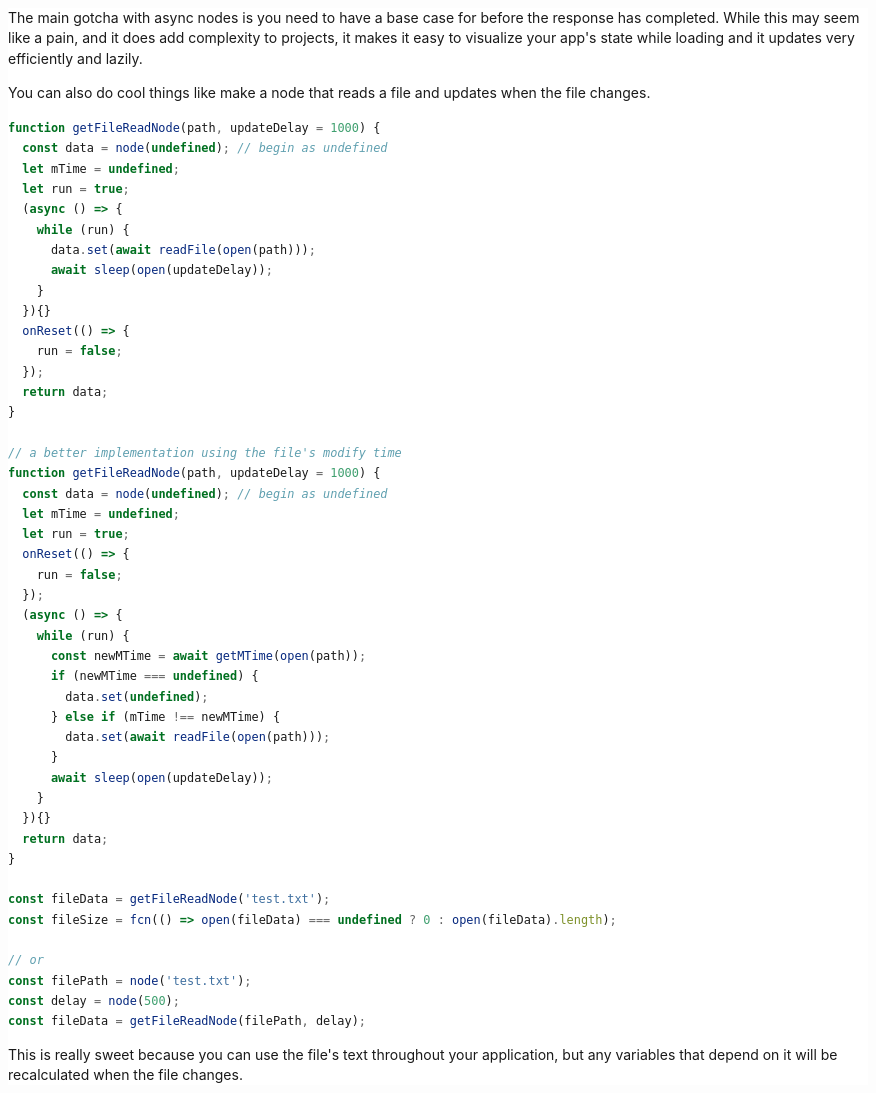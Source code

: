 ```js
```

The main gotcha with async nodes is you need to have a base case for before the response has completed. While this may seem like a pain, and it does add complexity to projects, it makes it easy to visualize your app's state while loading and it updates very efficiently and lazily.

You can also do cool things like make a node that reads a file and updates when the file changes.

```js
function getFileReadNode(path, updateDelay = 1000) {
  const data = node(undefined); // begin as undefined
  let mTime = undefined;
  let run = true;
  (async () => {
    while (run) {
      data.set(await readFile(open(path)));
      await sleep(open(updateDelay));
    }
  }){}
  onReset(() => {
    run = false;
  });
  return data;
}

// a better implementation using the file's modify time
function getFileReadNode(path, updateDelay = 1000) {
  const data = node(undefined); // begin as undefined
  let mTime = undefined;
  let run = true;
  onReset(() => {
    run = false;
  });
  (async () => {
    while (run) {
      const newMTime = await getMTime(open(path));
      if (newMTime === undefined) {
        data.set(undefined);
      } else if (mTime !== newMTime) {
        data.set(await readFile(open(path)));
      }
      await sleep(open(updateDelay));
    }
  }){}
  return data;
}

const fileData = getFileReadNode('test.txt');
const fileSize = fcn(() => open(fileData) === undefined ? 0 : open(fileData).length);

// or
const filePath = node('test.txt');
const delay = node(500);
const fileData = getFileReadNode(filePath, delay);
```

This is really sweet because you can use the file's text throughout your application, but any variables that depend on it will be recalculated when the file changes.
